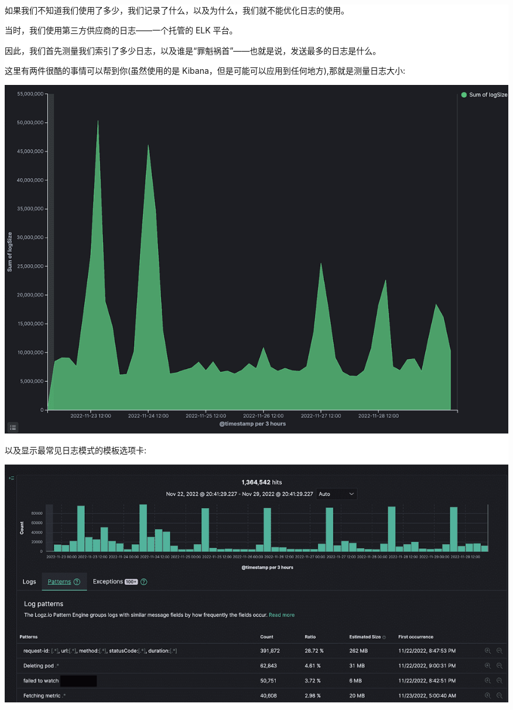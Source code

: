 如果我们不知道我们使用了多少，我们记录了什么，以及为什么，我们就不能优化日志的使用。

当时，我们使用第三方供应商的日志——一个托管的 ELK 平台。

因此，我们首先测量我们索引了多少日志，以及谁是“罪魁祸首”——也就是说，发送最多的日志是什么。

这里有两件很酷的事情可以帮到你(虽然使用的是 Kibana，但是可能可以应用到任何地方),那就是测量日志大小:

![](img/c428676f7e583ff8f834412ad9d9e239.png)

以及显示最常见日志模式的模板选项卡:

![](img/ac933f5634bedd1351f727a6ec88e16a.png)
